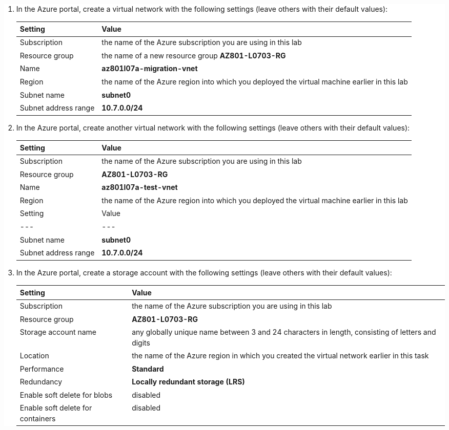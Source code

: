 1. In the Azure portal, create a virtual network with the following settings (leave others with their default values):

   | Setting | Value |
   | --- | --- |
   | Subscription | the name of the Azure subscription you are using in this lab |
   | Resource group | the name of a new resource group **AZ801-L0703-RG** |
   | Name | **az801l07a-migration-vnet** |
   | Region | the name of the Azure region into which you deployed the virtual machine earlier in this lab |
   | Subnet name | **subnet0** |
   | Subnet address range | **10.7.0.0/24** |

1. In the Azure portal, create another virtual network with the following settings (leave others with their default values):

   | Setting | Value |
   | --- | --- |
   | Subscription | the name of the Azure subscription you are using in this lab |
   | Resource group | **AZ801-L0703-RG** |
   | Name | **az801l07a-test-vnet** |
   | Region | the name of the Azure region into which you deployed the virtual machine earlier in this lab |
   | Setting | Value |
   | --- | --- |
   | Subnet name | **subnet0** |
   | Subnet address range | **10.7.0.0/24** |

1. In the Azure portal, create a storage account with the following settings (leave others with their default values):

   | Setting | Value | 
   | --- | --- |
   | Subscription | the name of the Azure subscription you are using in this lab |
   | Resource group | **AZ801-L0703-RG** |
   | Storage account name | any globally unique name between 3 and 24 characters in length, consisting of letters and digits |
   | Location | the name of the Azure region in which you created the virtual network earlier in this task |
   | Performance | **Standard** |
   | Redundancy | **Locally redundant storage (LRS)** |
   | Enable soft delete for blobs | disabled |
   | Enable soft delete for containers | disabled |
